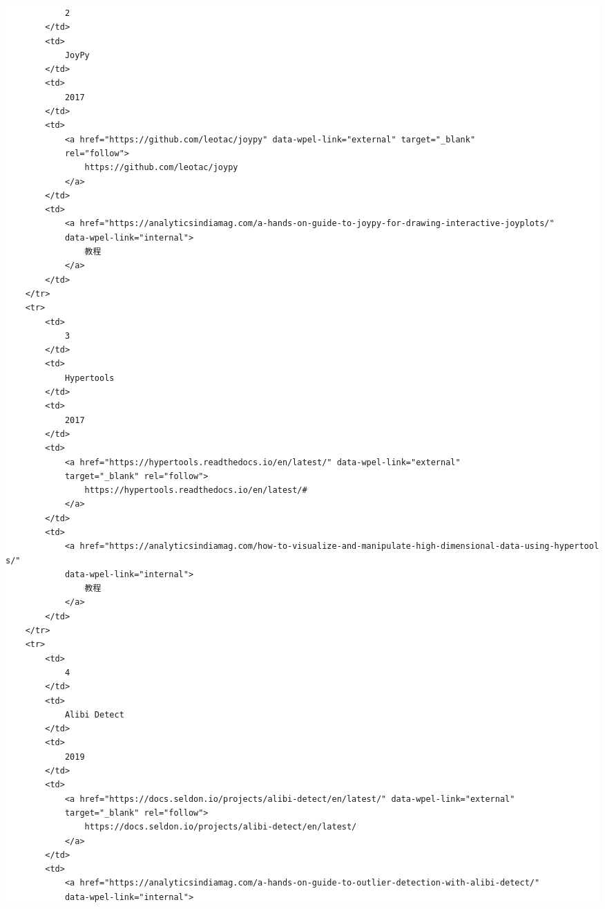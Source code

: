 				2
			</td>
			<td>
				JoyPy
			</td>
			<td>
				2017
			</td>
			<td>
				<a href="https://github.com/leotac/joypy" data-wpel-link="external" target="_blank"
				rel="follow">
					https://github.com/leotac/joypy
				</a>
			</td>
			<td>
				<a href="https://analyticsindiamag.com/a-hands-on-guide-to-joypy-for-drawing-interactive-joyplots/"
				data-wpel-link="internal">
					教程
				</a>
			</td>
		</tr>
		<tr>
			<td>
				3
			</td>
			<td>
				Hypertools
			</td>
			<td>
				2017
			</td>
			<td>
				<a href="https://hypertools.readthedocs.io/en/latest/" data-wpel-link="external"
				target="_blank" rel="follow">
					https://hypertools.readthedocs.io/en/latest/#
				</a>
			</td>
			<td>
				<a href="https://analyticsindiamag.com/how-to-visualize-and-manipulate-high-dimensional-data-using-hypertools/"
				data-wpel-link="internal">
					教程
				</a>
			</td>
		</tr>
		<tr>
			<td>
				4
			</td>
			<td>
				Alibi Detect
			</td>
			<td>
				2019
			</td>
			<td>
				<a href="https://docs.seldon.io/projects/alibi-detect/en/latest/" data-wpel-link="external"
				target="_blank" rel="follow">
					https://docs.seldon.io/projects/alibi-detect/en/latest/
				</a>
			</td>
			<td>
				<a href="https://analyticsindiamag.com/a-hands-on-guide-to-outlier-detection-with-alibi-detect/"
				data-wpel-link="internal">